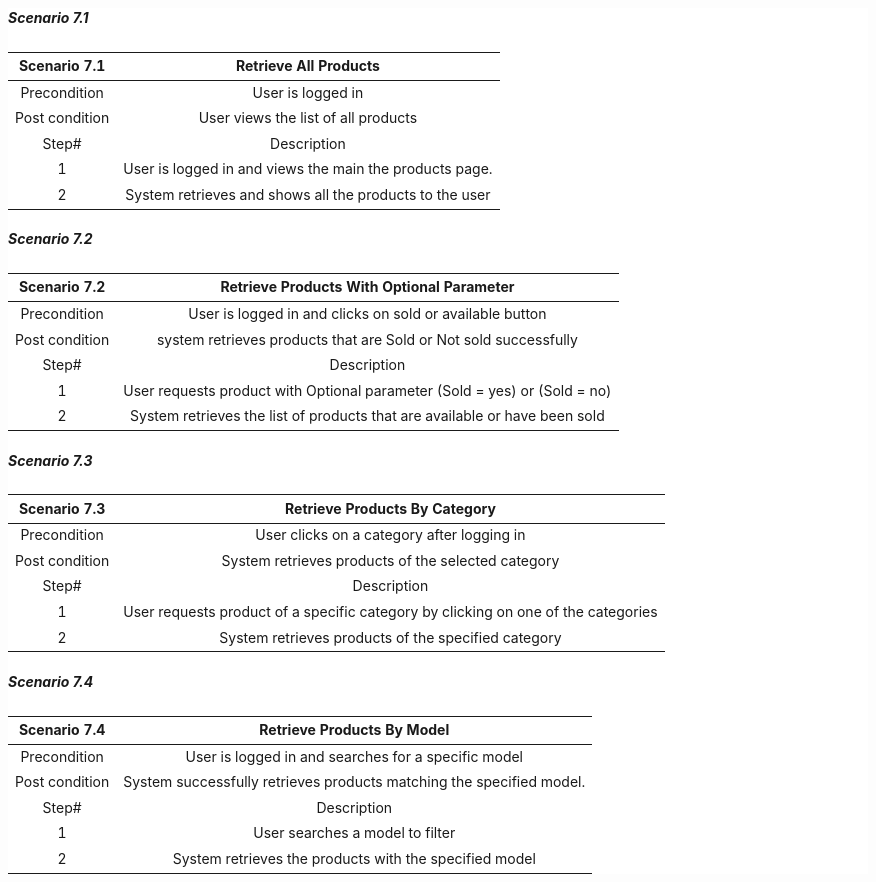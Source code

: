 ##### Scenario 7.1


|  Scenario 7.1  |      Retrieve All Products                                                                      |
| :------------: | :------------------------------------------------------------------------: |
|  Precondition  | User is logged in |
| Post condition |  User views the list of all products |
|     Step#      |                                Description                                 |
|       1        |   User is logged in and views the main the products page.                                                               |
|       2        |   System retrieves and shows all the products to the user                                                                          |


##### Scenario 7.2

|  Scenario 7.2  |     Retrieve Products With Optional Parameter                                                                    |
| :------------: | :------------------------------------------------------------------------: |
|  Precondition  | User is logged in and clicks on sold or available button |
| Post condition | system retrieves products that are Sold or Not sold successfully  |
|     Step#      |                                Description                                 |
|       1        |   User requests product with Optional parameter (Sold = yes) or (Sold = no)                                                                        |
|       2        |   System retrieves the list of products that are available or have been sold                                                                         |



##### Scenario 7.3

|  Scenario 7.3  |     Retrieve Products By Category                                                                      |
| :------------: | :------------------------------------------------------------------------: |
|  Precondition  | User clicks on a category after logging in |
| Post condition | System retrieves products of the selected category  |
|     Step#      |                                Description                                 |
|       1        |   User requests product of a specific category by clicking on one of the categories                                                                    |
|       2        |   System retrieves products of the specified category                                                                         |


##### Scenario 7.4

|  Scenario 7.4  |     Retrieve Products By Model                                                                      |
| :------------: | :------------------------------------------------------------------------: |
|  Precondition  | User is logged in and searches for a specific model |
| Post condition | System successfully retrieves products matching the specified model.|
|     Step#      |                                Description                                 |
|       1        |   User searches a model to filter                                                                         |
|       2        |   System retrieves the products with the specified model                                                                         |
